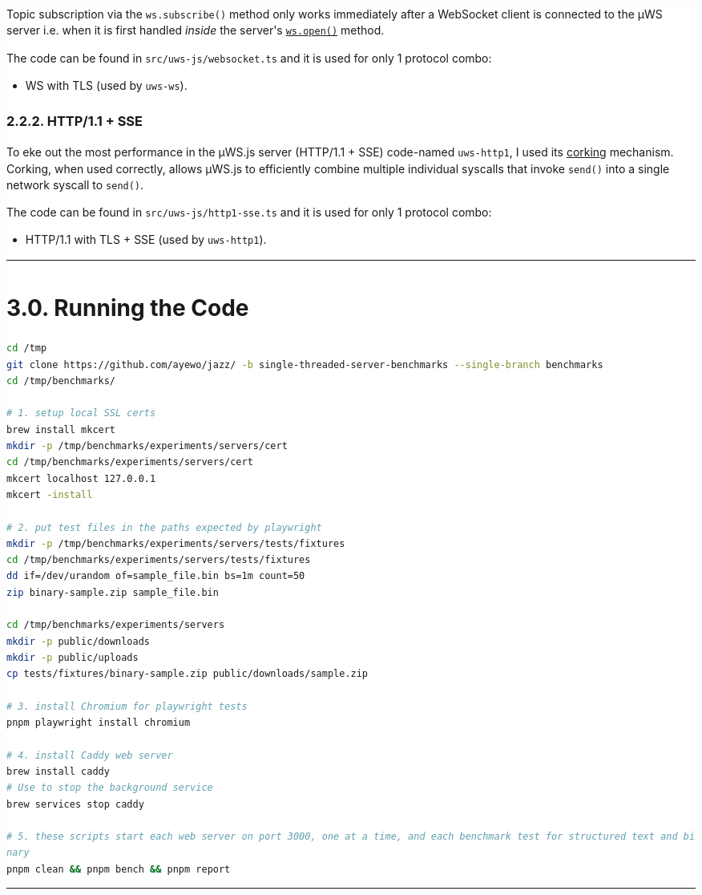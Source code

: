 Topic subscription via the `ws.subscribe()` method only works immediately after a WebSocket client is connected to the µWS server i.e. when it is first handled *inside* the server's [`ws.open()`](https://unetworking.github.io/uWebSockets.js/generated/interfaces/WebSocketBehavior.html#open) method.


The code can be found in `src/uws-js/websocket.ts` and it is used for only 1 protocol combo:
* WS with TLS (used by `uws-ws`).

### 2.2.2. HTTP/1.1 + SSE
To eke out the most performance in the µWS.js server (HTTP/1.1 + SSE) code-named `uws-http1`, I used its [corking](https://github.com/uNetworking/uWebSockets/blob/d437169851a21785c7c3beaaeb5cb83c88665230/misc/READMORE.md#corking) mechanism. Corking, when used correctly, allows µWS.js to efficiently combine multiple individual syscalls that invoke `send()` into a single network syscall to `send()`.

The code can be found in `src/uws-js/http1-sse.ts` and it is used for only 1 protocol combo:
* HTTP/1.1 with TLS + SSE (used by `uws-http1`).

---

# 3.0. Running the Code
```bash
cd /tmp
git clone https://github.com/ayewo/jazz/ -b single-threaded-server-benchmarks --single-branch benchmarks
cd /tmp/benchmarks/

# 1. setup local SSL certs
brew install mkcert
mkdir -p /tmp/benchmarks/experiments/servers/cert
cd /tmp/benchmarks/experiments/servers/cert
mkcert localhost 127.0.0.1
mkcert -install

# 2. put test files in the paths expected by playwright
mkdir -p /tmp/benchmarks/experiments/servers/tests/fixtures
cd /tmp/benchmarks/experiments/servers/tests/fixtures
dd if=/dev/urandom of=sample_file.bin bs=1m count=50
zip binary-sample.zip sample_file.bin

cd /tmp/benchmarks/experiments/servers
mkdir -p public/downloads
mkdir -p public/uploads
cp tests/fixtures/binary-sample.zip public/downloads/sample.zip

# 3. install Chromium for playwright tests
pnpm playwright install chromium

# 4. install Caddy web server
brew install caddy
# Use to stop the background service
brew services stop caddy

# 5. these scripts start each web server on port 3000, one at a time, and each benchmark test for structured text and binary
pnpm clean && pnpm bench && pnpm report
```

--- 